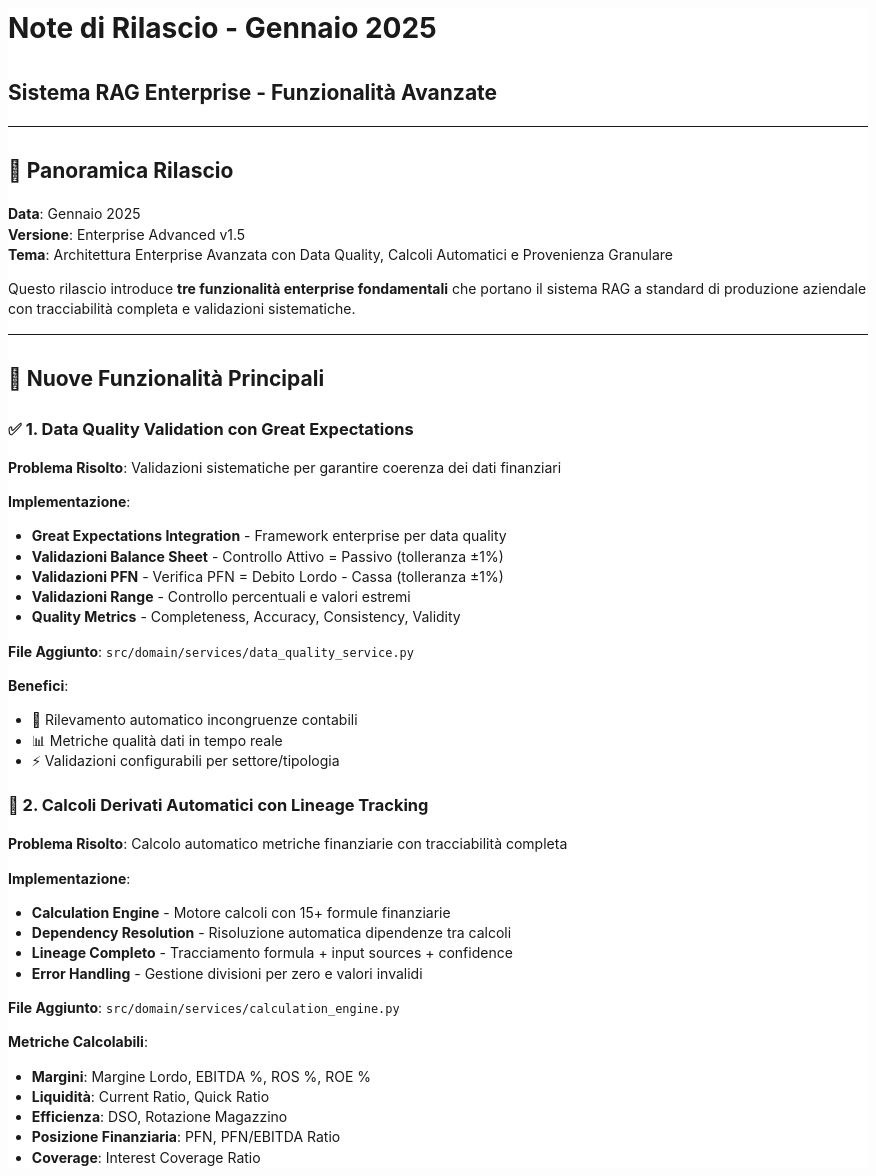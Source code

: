 # Note di Rilascio - Gennaio 2025
## Sistema RAG Enterprise - Funzionalità Avanzate

---

## 🎯 Panoramica Rilascio

**Data**: Gennaio 2025  
**Versione**: Enterprise Advanced v1.5  
**Tema**: Architettura Enterprise Avanzata con Data Quality, Calcoli Automatici e Provenienza Granulare

Questo rilascio introduce **tre funzionalità enterprise fondamentali** che portano il sistema RAG a standard di produzione aziendale con tracciabilità completa e validazioni sistematiche.

---

## 🚀 Nuove Funzionalità Principali

### ✅ 1. Data Quality Validation con Great Expectations
**Problema Risolto**: Validazioni sistematiche per garantire coerenza dei dati finanziari

**Implementazione**:
- **Great Expectations Integration** - Framework enterprise per data quality
- **Validazioni Balance Sheet** - Controllo Attivo = Passivo (tolleranza ±1%)
- **Validazioni PFN** - Verifica PFN = Debito Lordo - Cassa (tolleranza ±1%)
- **Validazioni Range** - Controllo percentuali e valori estremi
- **Quality Metrics** - Completeness, Accuracy, Consistency, Validity

**File Aggiunto**: `src/domain/services/data_quality_service.py`

**Benefici**:
- 🎯 Rilevamento automatico incongruenze contabili
- 📊 Metriche qualità dati in tempo reale
- ⚡ Validazioni configurabili per settore/tipologia

### 🔄 2. Calcoli Derivati Automatici con Lineage Tracking
**Problema Risolto**: Calcolo automatico metriche finanziarie con tracciabilità completa

**Implementazione**:
- **Calculation Engine** - Motore calcoli con 15+ formule finanziarie
- **Dependency Resolution** - Risoluzione automatica dipendenze tra calcoli
- **Lineage Completo** - Tracciamento formula + input sources + confidence
- **Error Handling** - Gestione divisioni per zero e valori invalidi

**File Aggiunto**: `src/domain/services/calculation_engine.py`

**Metriche Calcolabili**:
- **Margini**: Margine Lordo, EBITDA %, ROS %, ROE %
- **Liquidità**: Current Ratio, Quick Ratio
- **Efficienza**: DSO, Rotazione Magazzino
- **Posizione Finanziaria**: PFN, PFN/EBITDA Ratio
- **Coverage**: Interest Coverage Ratio
